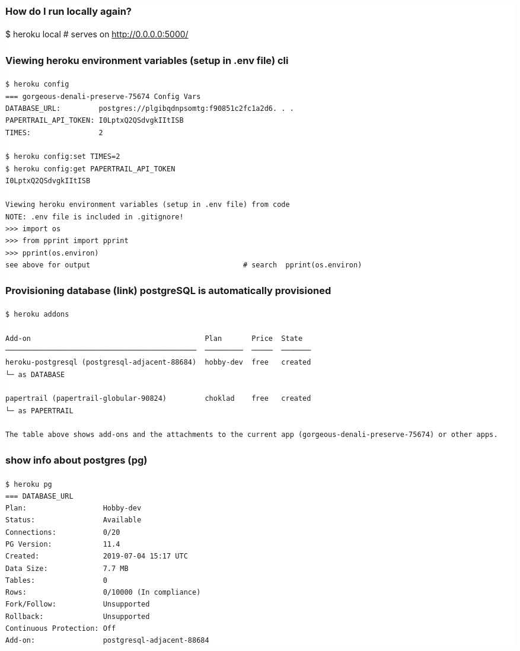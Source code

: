 ### How do I run locally again?
$ heroku local                                        # serves on http://0.0.0.0:5000/

### Viewing heroku environment variables (setup in .env file) cli
```
$ heroku config
=== gorgeous-denali-preserve-75674 Config Vars
DATABASE_URL:         postgres://plgibqdnpsomtg:f90851c2fc1a2d6. . .
PAPERTRAIL_API_TOKEN: I0LptxQ2QSdvgkIItISB
TIMES:                2

$ heroku config:set TIMES=2
$ heroku config:get PAPERTRAIL_API_TOKEN
I0LptxQ2QSdvgkIItISB

Viewing heroku environment variables (setup in .env file) from code
NOTE: .env file is included in .gitignore!
>>> import os
>>> from pprint import pprint
>>> pprint(os.environ)
see above for output                                    # search  pprint(os.environ)
```

### Provisioning database (link) postgreSQL is automatically provisioned
```
$ heroku addons

Add-on                                         Plan       Price  State
─────────────────────────────────────────────  ─────────  ─────  ───────
heroku-postgresql (postgresql-adjacent-88684)  hobby-dev  free   created
└─ as DATABASE

papertrail (papertrail-globular-90824)         choklad    free   created
└─ as PAPERTRAIL

The table above shows add-ons and the attachments to the current app (gorgeous-denali-preserve-75674) or other apps.
```
### show info about postgres (pg)
```
$ heroku pg
=== DATABASE_URL
Plan:                  Hobby-dev
Status:                Available
Connections:           0/20
PG Version:            11.4
Created:               2019-07-04 15:17 UTC
Data Size:             7.7 MB
Tables:                0
Rows:                  0/10000 (In compliance)
Fork/Follow:           Unsupported
Rollback:              Unsupported
Continuous Protection: Off
Add-on:                postgresql-adjacent-88684
```
